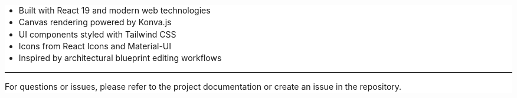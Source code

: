 - Built with React 19 and modern web technologies
- Canvas rendering powered by Konva.js
- UI components styled with Tailwind CSS
- Icons from React Icons and Material-UI
- Inspired by architectural blueprint editing workflows

---

For questions or issues, please refer to the project documentation or create an issue in the repository.
